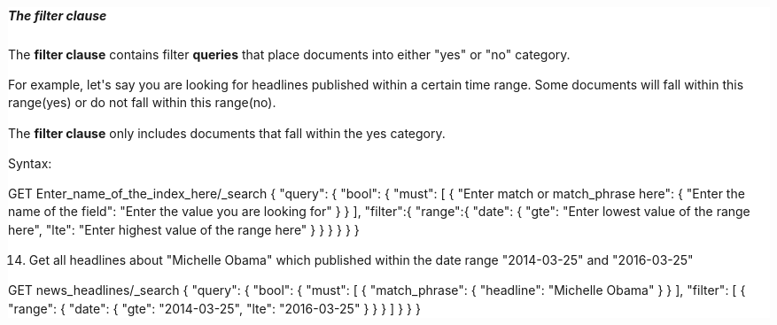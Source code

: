 ##### The filter clause

The **filter clause** contains filter **queries** that place documents into either "yes" or "no" category.

For example, let's say you are looking for headlines published within a certain time range. Some documents will fall within this range(yes) or do not fall within this range(no).

The **filter clause** only includes documents that fall within the yes category.

Syntax:

GET Enter_name_of_the_index_here/_search
{
  "query": {
    "bool": {
      "must": [
        {
        "Enter match or match_phrase here": {
          "Enter the name of the field": "Enter the value you are looking for" 
         }
        }
        ],
       "filter":{
          "range":{
             "date": {
               "gte": "Enter lowest value of the range here",
               "lte": "Enter highest value of the range here"
          }
        }
      }
    }
  }
}

14. Get all headlines about "Michelle Obama" which published within the date range "2014-03-25" and "2016-03-25"

GET news_headlines/_search
{
  "query": {
    "bool": {
      "must": [
        {
          "match_phrase": {
            "headline": "Michelle Obama"
          }
        }
      ],
      "filter": [
        {
          "range": {
            "date": {
              "gte": "2014-03-25",
              "lte": "2016-03-25"
            }
          }
        }
      ]
    }
  }
}
